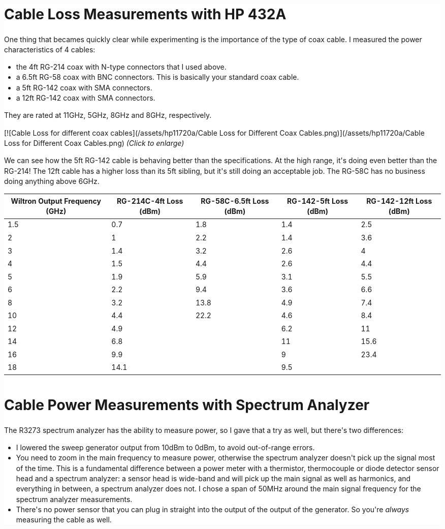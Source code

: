 # Cable Loss Measurements with HP 432A

One thing that becames quickly clear while experimenting is the importance of the type of
coax cable. I measured the power characteristics of 4 cables:

* the 4ft RG-214 coax with N-type connectors that I used above. 
* a 6.5ft RG-58 coax with BNC connectors. This is basically your standard coax cable.
* a 5ft RG-142 coax with SMA connectors. 
* a 12ft RG-142 coax with SMA connectors. 

They are rated at 11GHz, 5GHz, 8GHz and 8GHz, respectively.

[![Cable Loss for different coax cables](/assets/hp11720a/Cable Loss for Different Coax Cables.png)](/assets/hp11720a/Cable Loss for Different Coax Cables.png)
*(Click to enlarge)*

We can see how the 5ft RG-142 cable is behaving better than the specifications. At the high range,
it's doing even better than the RG-214! The 12ft cable has a higher loss than its 5ft
sibling, but it's still doing an acceptable job. The RG-58C has no business doing anything above
6GHz.

| Wiltron Output Frequency (GHz) | RG-214C-4ft Loss (dBm) | RG-58C-6.5ft Loss (dBm) | RG-142-5ft Loss (dBm) | RG-142-12ft Loss (dBm) |
|--------------------------------|------------------------|-------------------------|-----------------------|------------------------|
| 1.5                            | 0.7                    | 1.8                     | 1.4                   | 2.5                    |
| 2                              | 1                      | 2.2                     | 1.4                   | 3.6                    |
| 3                              | 1.4                    | 3.2                     | 2.6                   | 4                      |
| 4                              | 1.5                    | 4.4                     | 2.6                   | 4.4                    |
| 5                              | 1.9                    | 5.9                     | 3.1                   | 5.5                    |
| 6                              | 2.2                    | 9.4                     | 3.6                   | 6.6                    |
| 8                              | 3.2                    | 13.8                    | 4.9                   | 7.4                    |
| 10                             | 4.4                    | 22.2                    | 4.6                   | 8.4                    |
| 12                             | 4.9                    |                         | 6.2                   | 11                     |
| 14                             | 6.8                    |                         | 11                    | 15.6                   |
| 16                             | 9.9                    |                         | 9                     | 23.4                   |
| 18                             | 14.1                   |                         | 9.5                   |                        |


# Cable Power Measurements with Spectrum Analyzer

The R3273 spectrum analyzer has the ability to measure power, so I gave that a try as well, but there's two differences:

* I lowered the sweep generator output from 10dBm to 0dBm, to avoid out-of-range errors.
* You need to zoom in the main frequency to measure power, otherwise the spectrum analyzer doesn't pick up the signal
  most of the time. This is a fundamental difference between a power meter with a thermistor, thermocouple or diode detector
  sensor head and a spectrum analyzer: a sensor head is wide-band and will pick up the main signal as well as harmonics,
  and everything in between, a spectrum analyzer does not. I chose a span of 50MHz around the main signal frequency for
  the spectrum analyzer measurements.
* There's no power sensor that you can plug in straight into the output of the output of the generator. So you're *always*
  measuring the cable as well.

